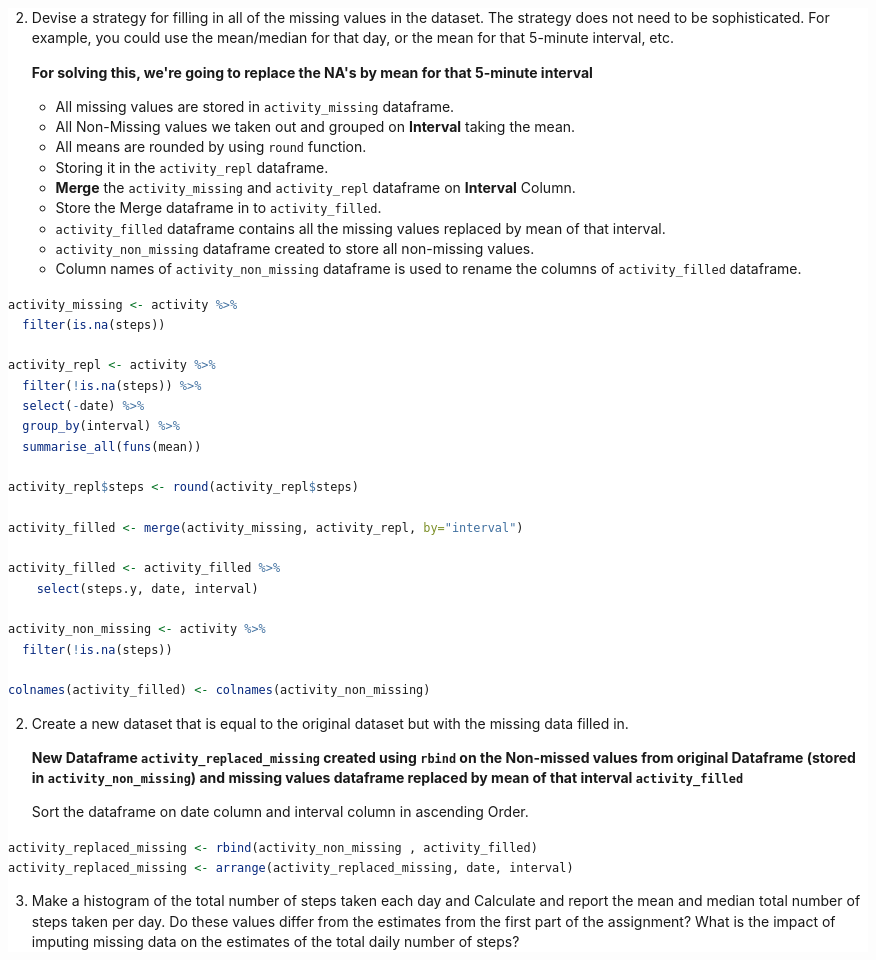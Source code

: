 2. Devise a strategy for filling in all of the missing values in the dataset. The strategy does not need to be sophisticated. For example, you could use the mean/median for that day, or the mean for that 5-minute interval, etc.

   **For solving this, we're going to replace the NA's by mean for that 5-minute interval**
   
   - All missing values are stored in `activity_missing` dataframe.
   - All Non-Missing values we taken out and grouped on **Interval** taking the mean.
   - All means are rounded by using `round` function.
   - Storing it in the `activity_repl` dataframe.
   - **Merge** the `activity_missing` and `activity_repl` dataframe on **Interval** Column.
   - Store the Merge dataframe in to `activity_filled`.
   - `activity_filled` dataframe contains all the missing values replaced by mean of that interval.
   - `activity_non_missing` dataframe created to store all non-missing values.
   - Column names of `activity_non_missing` dataframe is used to rename the columns of `activity_filled` dataframe.


```r
activity_missing <- activity %>%
  filter(is.na(steps))

activity_repl <- activity %>%
  filter(!is.na(steps)) %>%
  select(-date) %>%
  group_by(interval) %>%
  summarise_all(funs(mean))

activity_repl$steps <- round(activity_repl$steps)                

activity_filled <- merge(activity_missing, activity_repl, by="interval")

activity_filled <- activity_filled %>%
    select(steps.y, date, interval)

activity_non_missing <- activity %>%
  filter(!is.na(steps))

colnames(activity_filled) <- colnames(activity_non_missing)
```

2. Create a new dataset that is equal to the original dataset but with the missing data filled in.

   **New Dataframe `activity_replaced_missing` created using `rbind` on the Non-missed values from original Dataframe (stored in `activity_non_missing`) and missing values dataframe replaced by mean of that interval `activity_filled`**
   
   Sort the dataframe on date column and interval column in ascending Order.
   

```r
activity_replaced_missing <- rbind(activity_non_missing , activity_filled)
activity_replaced_missing <- arrange(activity_replaced_missing, date, interval)
```

3. Make a histogram of the total number of steps taken each day and Calculate and report the mean and median total number of steps taken per day. Do these values differ from the estimates from the first part of the assignment? What is the impact of imputing missing data on the estimates of the total daily number of steps?
